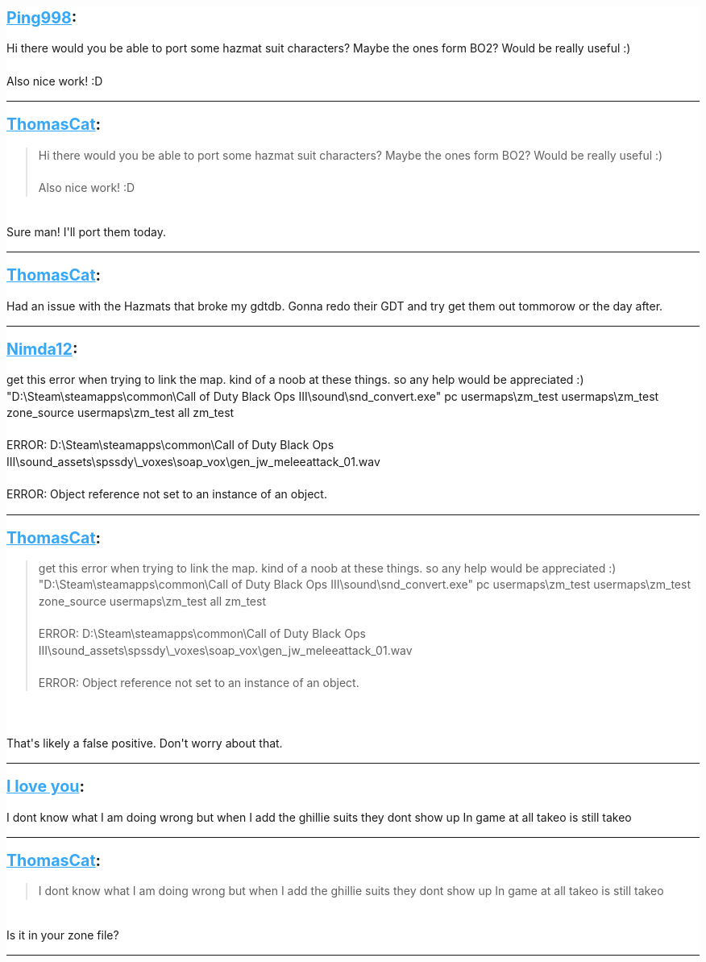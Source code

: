 <strong style="font-size: 1.4em;"><span style="text-decoration: underline;text-decoration-color: #34a7f9;"><span style="color:#34a7f9;">Ping998</span></span>:</strong>

<p>Hi there would you be able to port some hazmat suit characters? Maybe the ones form BO2? Would be really useful :)<br /><br />Also nice work! :D</p>

---
<strong style="font-size: 1.4em;"><span style="text-decoration: underline;text-decoration-color: #34a7f9;"><span style="color:#34a7f9;">ThomasCat</span></span>:</strong>

<p><blockquote>Hi there would you be able to port some hazmat suit characters? Maybe the ones form BO2? Would be really useful :)<br /><br />Also nice work! :D<br /></blockquote><br />Sure man! I&#39;ll port them today.</p>

---
<strong style="font-size: 1.4em;"><span style="text-decoration: underline;text-decoration-color: #34a7f9;"><span style="color:#34a7f9;">ThomasCat</span></span>:</strong>

<p>Had an issue with the Hazmats that broke my gdtdb. Gonna redo their GDT and try get them out tommorow or the day after. <iframe type="text/html" width="640" height="360" src="https://www.youtube.com/embed/MzjaKJL" frameborder="0"></iframe></p>

---
<strong style="font-size: 1.4em;"><span style="text-decoration: underline;text-decoration-color: #34a7f9;"><span style="color:#34a7f9;">Nimda12</span></span>:</strong>

<p>get this error when trying to link the map. kind of a noob at these things. so any help would be appreciated :)<br />&quot;D:\Steam\steamapps\common\Call of Duty Black Ops III\sound\snd_convert.exe&quot;  pc usermaps\zm_test usermaps\zm_test zone_source usermaps\zm_test all zm_test<br /><br />ERROR: D:\Steam\steamapps\common\Call of Duty Black Ops III\sound_assets\spssdy\_voxes\soap_vox\gen_jw_meleeattack_01.wav<br /><br />ERROR: Object reference not set to an instance of an object.</p>

---
<strong style="font-size: 1.4em;"><span style="text-decoration: underline;text-decoration-color: #34a7f9;"><span style="color:#34a7f9;">ThomasCat</span></span>:</strong>

<p><blockquote>get this error when trying to link the map. kind of a noob at these things. so any help would be appreciated :)<br />&quot;D:\Steam\steamapps\common\Call of Duty Black Ops III\sound\snd_convert.exe&quot;  pc usermaps\zm_test usermaps\zm_test zone_source usermaps\zm_test all zm_test<br /><br />ERROR: D:\Steam\steamapps\common\Call of Duty Black Ops III\sound_assets\spssdy\_voxes\soap_vox\gen_jw_meleeattack_01.wav<br /><br />ERROR: Object reference not set to an instance of an object.<br /></blockquote><br /><br />That&#39;s likely a false positive. Don&#39;t worry about that.</p>

---
<strong style="font-size: 1.4em;"><span style="text-decoration: underline;text-decoration-color: #34a7f9;"><span style="color:#34a7f9;">I love you</span></span>:</strong>

<p>I dont know what I am doing wrong but when I add the ghillie suits they dont show up In game at all takeo is still takeo</p>

---
<strong style="font-size: 1.4em;"><span style="text-decoration: underline;text-decoration-color: #34a7f9;"><span style="color:#34a7f9;">ThomasCat</span></span>:</strong>

<p><blockquote>I dont know what I am doing wrong but when I add the ghillie suits they dont show up In game at all takeo is still takeo<br /></blockquote><br />Is it in your zone file?</p>

---